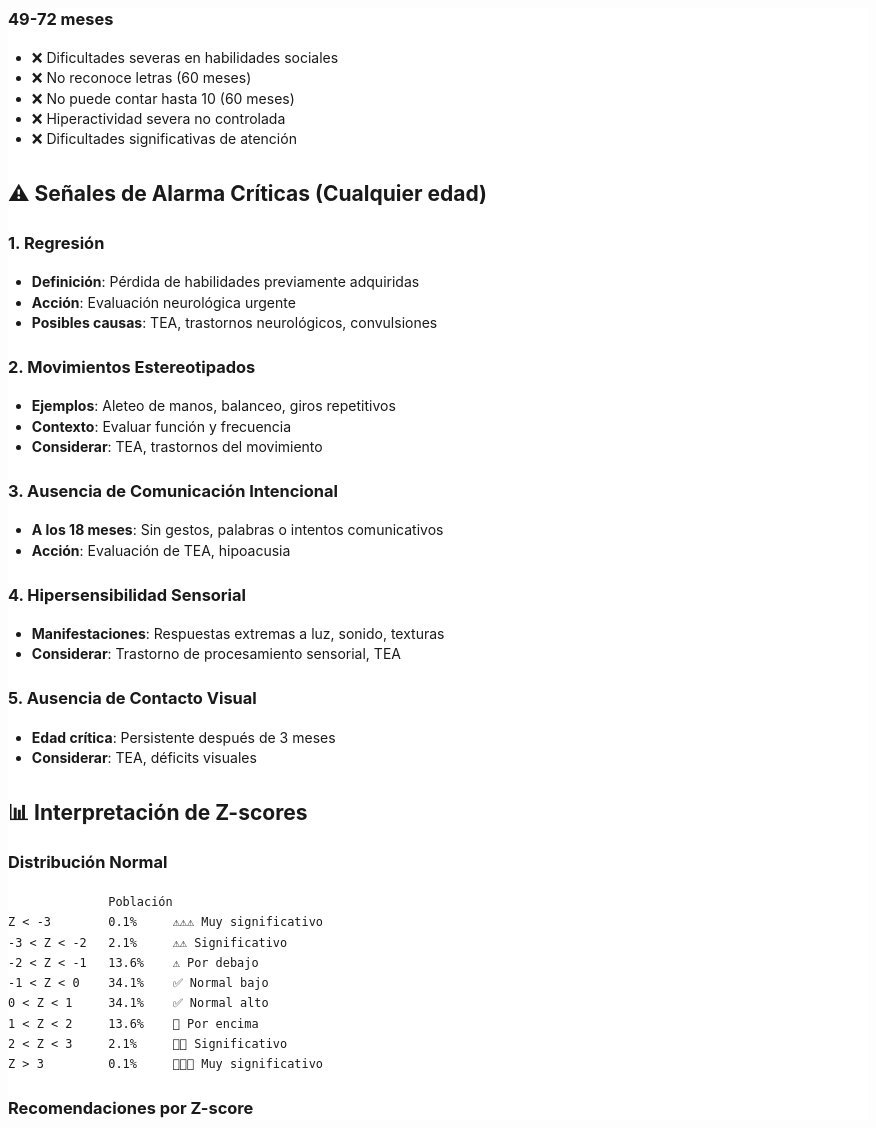 ### 49-72 meses
- ❌ Dificultades severas en habilidades sociales
- ❌ No reconoce letras (60 meses)
- ❌ No puede contar hasta 10 (60 meses)
- ❌ Hiperactividad severa no controlada
- ❌ Dificultades significativas de atención

## ⚠️ Señales de Alarma Críticas (Cualquier edad)

### 1. Regresión
- **Definición**: Pérdida de habilidades previamente adquiridas
- **Acción**: Evaluación neurológica urgente
- **Posibles causas**: TEA, trastornos neurológicos, convulsiones

### 2. Movimientos Estereotipados
- **Ejemplos**: Aleteo de manos, balanceo, giros repetitivos
- **Contexto**: Evaluar función y frecuencia
- **Considerar**: TEA, trastornos del movimiento

### 3. Ausencia de Comunicación Intencional
- **A los 18 meses**: Sin gestos, palabras o intentos comunicativos
- **Acción**: Evaluación de TEA, hipoacusia

### 4. Hipersensibilidad Sensorial
- **Manifestaciones**: Respuestas extremas a luz, sonido, texturas
- **Considerar**: Trastorno de procesamiento sensorial, TEA

### 5. Ausencia de Contacto Visual
- **Edad crítica**: Persistente después de 3 meses
- **Considerar**: TEA, déficits visuales

## 📊 Interpretación de Z-scores

### Distribución Normal
```
              Población
Z < -3        0.1%     ⚠️⚠️⚠️ Muy significativo
-3 < Z < -2   2.1%     ⚠️⚠️ Significativo
-2 < Z < -1   13.6%    ⚠️ Por debajo
-1 < Z < 0    34.1%    ✅ Normal bajo
0 < Z < 1     34.1%    ✅ Normal alto
1 < Z < 2     13.6%    🌟 Por encima
2 < Z < 3     2.1%     🌟🌟 Significativo
Z > 3         0.1%     🌟🌟🌟 Muy significativo
```

### Recomendaciones por Z-score
